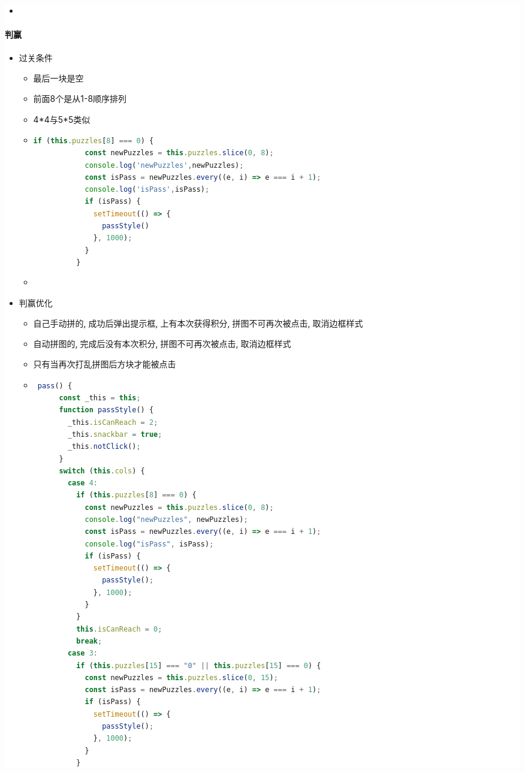 - 

#### 判赢

- 过关条件
  - 最后一块是空
  
  - 前面8个是从1-8顺序排列
  
  - 4\*4与5\*5类似
  
  - ```js
    if (this.puzzles[8] === 0) {
                const newPuzzles = this.puzzles.slice(0, 8);
                console.log('newPuzzles',newPuzzles);
                const isPass = newPuzzles.every((e, i) => e === i + 1);
                console.log('isPass',isPass);
                if (isPass) {
                  setTimeout(() => {
                    passStyle()
                  }, 1000);
                }
              }
    ```
  
  - 
  
- 判赢优化

  - 自己手动拼的, 成功后弹出提示框, 上有本次获得积分, 拼图不可再次被点击, 取消边框样式

  - 自动拼图的, 完成后没有本次积分, 拼图不可再次被点击, 取消边框样式

  - 只有当再次打乱拼图后方块才能被点击

  - ```js
     pass() {
          const _this = this;
          function passStyle() {
            _this.isCanReach = 2;
            _this.snackbar = true;
            _this.notClick();
          }
          switch (this.cols) {
            case 4:
              if (this.puzzles[8] === 0) {
                const newPuzzles = this.puzzles.slice(0, 8);
                console.log("newPuzzles", newPuzzles);
                const isPass = newPuzzles.every((e, i) => e === i + 1);
                console.log("isPass", isPass);
                if (isPass) {
                  setTimeout(() => {
                    passStyle();
                  }, 1000);
                }
              }
              this.isCanReach = 0;
              break;
            case 3:
              if (this.puzzles[15] === "0" || this.puzzles[15] === 0) {
                const newPuzzles = this.puzzles.slice(0, 15);
                const isPass = newPuzzles.every((e, i) => e === i + 1);
                if (isPass) {
                  setTimeout(() => {
                    passStyle();
                  }, 1000);
                }
              }